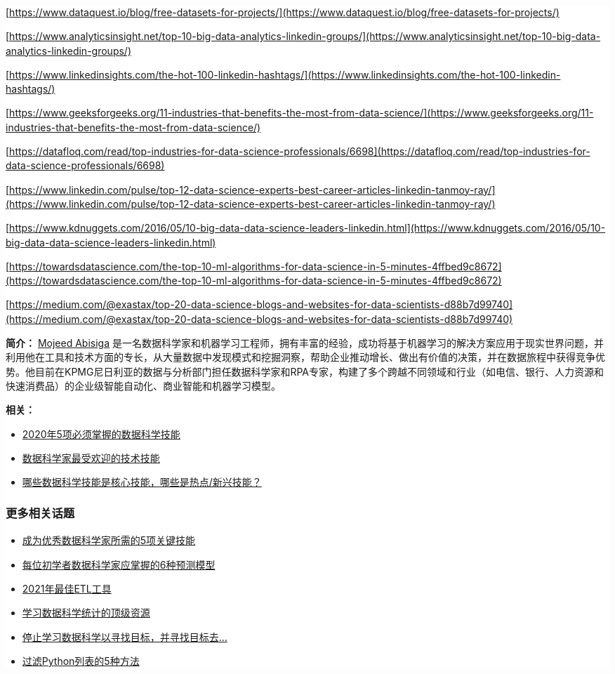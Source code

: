 [https://www.dataquest.io/blog/free-datasets-for-projects/](https://www.dataquest.io/blog/free-datasets-for-projects/)

[https://www.analyticsinsight.net/top-10-big-data-analytics-linkedin-groups/](https://www.analyticsinsight.net/top-10-big-data-analytics-linkedin-groups/)

[https://www.linkedinsights.com/the-hot-100-linkedin-hashtags/](https://www.linkedinsights.com/the-hot-100-linkedin-hashtags/)

[https://www.geeksforgeeks.org/11-industries-that-benefits-the-most-from-data-science/](https://www.geeksforgeeks.org/11-industries-that-benefits-the-most-from-data-science/)

[https://datafloq.com/read/top-industries-for-data-science-professionals/6698](https://datafloq.com/read/top-industries-for-data-science-professionals/6698)

[https://www.linkedin.com/pulse/top-12-data-science-experts-best-career-articles-linkedin-tanmoy-ray/](https://www.linkedin.com/pulse/top-12-data-science-experts-best-career-articles-linkedin-tanmoy-ray/)

[https://www.kdnuggets.com/2016/05/10-big-data-data-science-leaders-linkedin.html](https://www.kdnuggets.com/2016/05/10-big-data-data-science-leaders-linkedin.html)

[https://towardsdatascience.com/the-top-10-ml-algorithms-for-data-science-in-5-minutes-4ffbed9c8672](https://towardsdatascience.com/the-top-10-ml-algorithms-for-data-science-in-5-minutes-4ffbed9c8672)

[https://medium.com/@exastax/top-20-data-science-blogs-and-websites-for-data-scientists-d88b7d99740](https://medium.com/@exastax/top-20-data-science-blogs-and-websites-for-data-scientists-d88b7d99740)

**简介：** [Mojeed Abisiga](https://www.linkedin.com/in/mojeed-abisiga/) 是一名数据科学家和机器学习工程师，拥有丰富的经验，成功将基于机器学习的解决方案应用于现实世界问题，并利用他在工具和技术方面的专长，从大量数据中发现模式和挖掘洞察，帮助企业推动增长、做出有价值的决策，并在数据旅程中获得竞争优势。他目前在KPMG尼日利亚的数据与分析部门担任数据科学家和RPA专家，构建了多个跨越不同领域和行业（如电信、银行、人力资源和快速消费品）的企业级智能自动化、商业智能和机器学习模型。

**相关：**

+   [2020年5项必须掌握的数据科学技能](https://www.kdnuggets.com/2020/01/top-5-data-science-skills-2020.html)

+   [数据科学家最受欢迎的技术技能](https://www.kdnuggets.com/2019/12/most-demand-tech-skills-data-scientists.html)

+   [哪些数据科学技能是核心技能，哪些是热点/新兴技能？](https://www.kdnuggets.com/2019/09/core-hot-data-science-skills.html)

### 更多相关话题

+   [成为优秀数据科学家所需的5项关键技能](https://www.kdnuggets.com/2021/12/5-key-skills-needed-become-great-data-scientist.html)

+   [每位初学者数据科学家应掌握的6种预测模型](https://www.kdnuggets.com/2021/12/6-predictive-models-every-beginner-data-scientist-master.html)

+   [2021年最佳ETL工具](https://www.kdnuggets.com/2021/12/mozart-best-etl-tools-2021.html)

+   [学习数据科学统计的顶级资源](https://www.kdnuggets.com/2021/12/springboard-top-resources-learn-data-science-statistics.html)

+   [停止学习数据科学以寻找目标，并寻找目标去…](https://www.kdnuggets.com/2021/12/stop-learning-data-science-find-purpose.html)

+   [过滤Python列表的5种方法](https://www.kdnuggets.com/2022/11/5-ways-filtering-python-lists.html)
